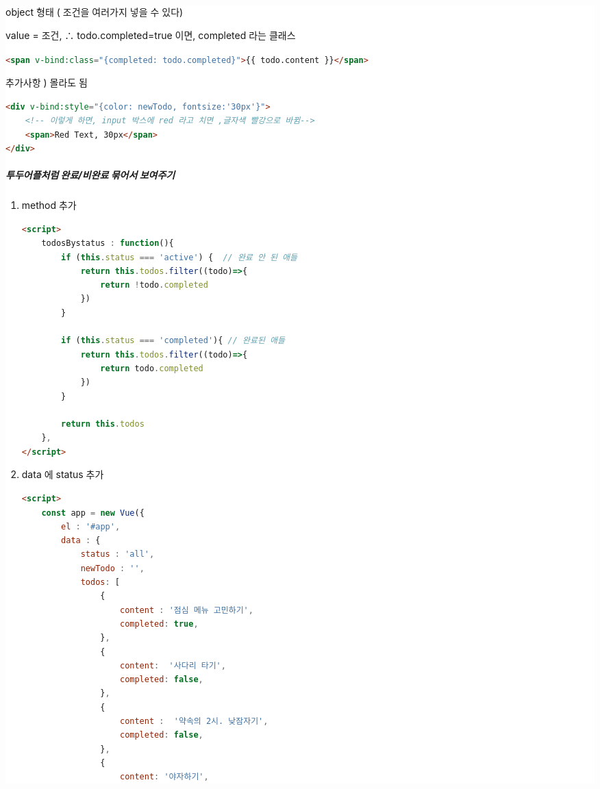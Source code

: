    

   object 형태 ( 조건을 여러가지 넣을 수 있다)

   value = 조건, ∴ todo.completed=true 이면, completed 라는 클래스

   ```html
   <span v-bind:class="{completed: todo.completed}">{{ todo.content }}</span>
   ```

   추가사항 )  몰라도 됨 

   ```html
   <div v-bind:style="{color: newTodo, fontsize:'30px'}">  
       <!-- 이렇게 하면, input 박스에 red 라고 치면 ,글자색 빨강으로 바뀜-->
       <span>Red Text, 30px</span>
   </div>
   ```

   

##### 투두어플처럼 완료/비완료  묶어서 보여주기

1. method 추가

   ```html
   <script>
       todosBystatus : function(){
           if (this.status === 'active') {  // 완료 안 된 애들
               return this.todos.filter((todo)=>{
                   return !todo.completed
               })
           }
   
           if (this.status === 'completed'){ // 완료된 애들
               return this.todos.filter((todo)=>{
                   return todo.completed
               })
           }
   
           return this.todos
       },
   </script>
   ```



2. data 에 status 추가

   ```html
   <script>
       const app = new Vue({
           el : '#app',
           data : {
               status : 'all',
               newTodo : '',
               todos: [
                   {
                       content : '점심 메뉴 고민하기',
                       completed: true,
                   },
                   {
                       content:  '사다리 타기',
                       completed: false,
                   },
                   {
                       content :  '약속의 2시. 낮잠자기',
                       completed: false,
                   },
                   {
                       content: '야자하기',
   ```